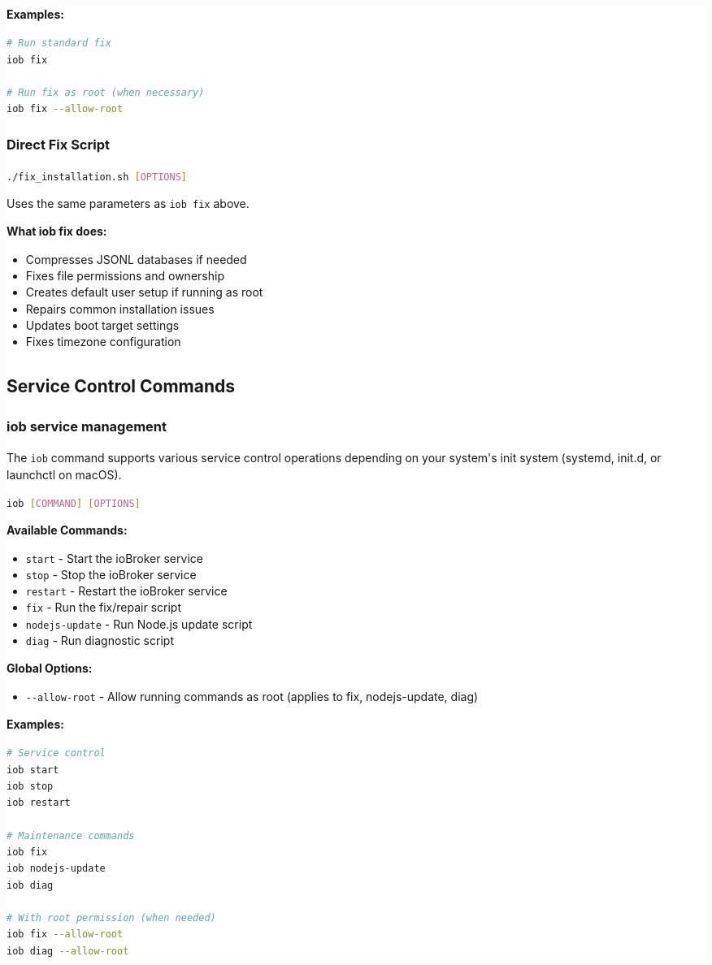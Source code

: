 **Examples:**
```bash
# Run standard fix
iob fix

# Run fix as root (when necessary)
iob fix --allow-root
```

### Direct Fix Script

```bash
./fix_installation.sh [OPTIONS]
```

Uses the same parameters as `iob fix` above.

**What iob fix does:**
- Compresses JSONL databases if needed
- Fixes file permissions and ownership
- Creates default user setup if running as root
- Repairs common installation issues
- Updates boot target settings
- Fixes timezone configuration

## Service Control Commands

### iob service management

The `iob` command supports various service control operations depending on your system's init system (systemd, init.d, or launchctl on macOS).

```bash
iob [COMMAND] [OPTIONS]
```

**Available Commands:**
- `start` - Start the ioBroker service
- `stop` - Stop the ioBroker service  
- `restart` - Restart the ioBroker service
- `fix` - Run the fix/repair script
- `nodejs-update` - Run Node.js update script
- `diag` - Run diagnostic script

**Global Options:**
- `--allow-root` - Allow running commands as root (applies to fix, nodejs-update, diag)

**Examples:**
```bash
# Service control
iob start
iob stop
iob restart

# Maintenance commands
iob fix
iob nodejs-update
iob diag

# With root permission (when needed)
iob fix --allow-root
iob diag --allow-root
```
